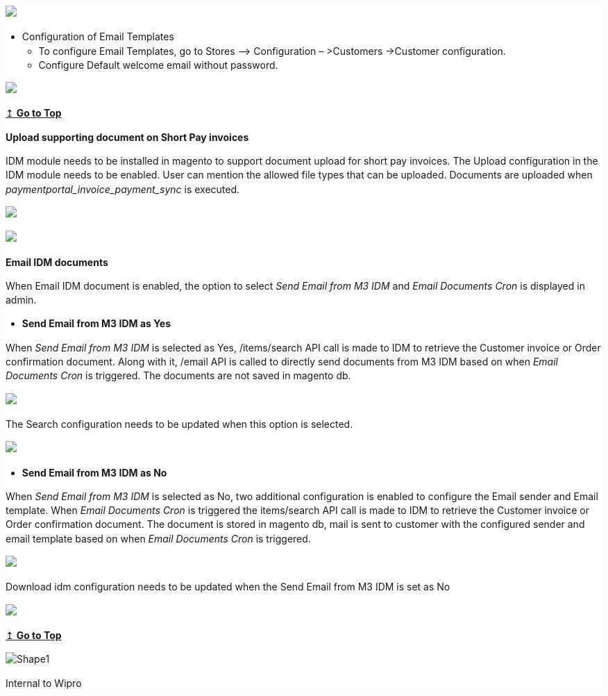 ![](RackMultipart20230127-1-vnvvxy_html_13052769adc20a45.png)

- Configuration of Email Templates
  - To configure Email Templates, go to Stores –\> Configuration – \>Customers -\>Customer configuration.
  - Configure Default welcome email without password.

![](RackMultipart20230127-1-vnvvxy_html_a3034d549fab2962.png)

[↥ **Go to Top**](https://leanswift.github.io/Customerportal/src/pages/customer-portal/21.2.0/usermanual-customerportal-admin-user.html#toc)

**Upload supporting document on Short Pay invoices**

IDM module needs to be installed in magento to support document upload for short pay invoices. The Upload configuration in the IDM module needs to be enabled. User can mention the allowed file types that can be uploaded. Documents are uploaded when _paymentportal\_invoice\_payment\_sync_ is executed.

![](RackMultipart20230127-1-vnvvxy_html_d86e2fa2cdf02f6f.jpg)

![](RackMultipart20230127-1-vnvvxy_html_b146314e273dd0ca.png)

**Email IDM documents**

When Email IDM document is enabled, the option to select _Send Email from M3 IDM_ and _Email Documents Cron_ is displayed in admin.

- **Send Email from M3 IDM as Yes**

When _Send Email from M3 IDM_ is selected as Yes, /items/search API call is made to IDM to retrieve the Customer invoice or Order confirmation document. Along with it, /email API is called to directly send documents from M3 IDM based on when _Email Documents Cron_ is triggered. The documents are not saved in magento db.

![](RackMultipart20230127-1-vnvvxy_html_5c7376f331e0e895.png)

The Search configuration needs to be updated when this option is selected.

![](RackMultipart20230127-1-vnvvxy_html_ea64f0c2a7cd8128.png)

- **Send Email from M3 IDM as No**

When _Send Email from M3 IDM_ is selected as No, two additional configuration is enabled to configure the Email sender and Email template. When _Email Documents Cron_ is triggered the items/search API call is made to IDM to retrieve the Customer invoice or Order confirmation document. The document is stored in magento db, mail is sent to customer with the configured sender and email template based on when _Email Documents Cron_ is triggered.

![](RackMultipart20230127-1-vnvvxy_html_783b9256d41c8f73.png)

Download idm configuration needs to be updated when the Send Email from M3 IDM is set as No

![](RackMultipart20230127-1-vnvvxy_html_baf902a28e2c810e.png)

[↥ **Go to Top**](https://leanswift.github.io/Customerportal/src/pages/customer-portal/21.2.0/usermanual-customerportal-admin-user.html#toc)

![Shape1](RackMultipart20230127-1-vnvvxy_html_8364f73a6574c228.gif)

Internal to Wipro
